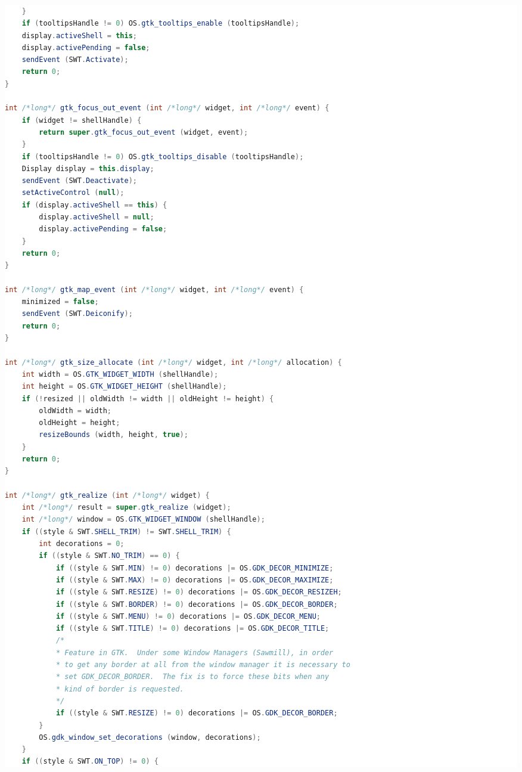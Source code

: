 ```java
	}
	if (tooltipsHandle != 0) OS.gtk_tooltips_enable (tooltipsHandle);
	display.activeShell = this;
	display.activePending = false;
	sendEvent (SWT.Activate);
	return 0;
}

int /*long*/ gtk_focus_out_event (int /*long*/ widget, int /*long*/ event) {
	if (widget != shellHandle) {
		return super.gtk_focus_out_event (widget, event);
	}
	if (tooltipsHandle != 0) OS.gtk_tooltips_disable (tooltipsHandle);
	Display display = this.display;
	sendEvent (SWT.Deactivate);
	setActiveControl (null);
	if (display.activeShell == this) {
		display.activeShell = null;
		display.activePending = false;
	}
	return 0;
}

int /*long*/ gtk_map_event (int /*long*/ widget, int /*long*/ event) {
	minimized = false;
	sendEvent (SWT.Deiconify);
	return 0;
}

int /*long*/ gtk_size_allocate (int /*long*/ widget, int /*long*/ allocation) {
	int width = OS.GTK_WIDGET_WIDTH (shellHandle);
	int height = OS.GTK_WIDGET_HEIGHT (shellHandle);
	if (!resized || oldWidth != width || oldHeight != height) {
		oldWidth = width;
		oldHeight = height;
		resizeBounds (width, height, true);
	}
	return 0;
}

int /*long*/ gtk_realize (int /*long*/ widget) {
	int /*long*/ result = super.gtk_realize (widget);
	int /*long*/ window = OS.GTK_WIDGET_WINDOW (shellHandle);
	if ((style & SWT.SHELL_TRIM) != SWT.SHELL_TRIM) {
		int decorations = 0;
		if ((style & SWT.NO_TRIM) == 0) {
			if ((style & SWT.MIN) != 0) decorations |= OS.GDK_DECOR_MINIMIZE;
			if ((style & SWT.MAX) != 0) decorations |= OS.GDK_DECOR_MAXIMIZE;
			if ((style & SWT.RESIZE) != 0) decorations |= OS.GDK_DECOR_RESIZEH;
			if ((style & SWT.BORDER) != 0) decorations |= OS.GDK_DECOR_BORDER;
			if ((style & SWT.MENU) != 0) decorations |= OS.GDK_DECOR_MENU;
			if ((style & SWT.TITLE) != 0) decorations |= OS.GDK_DECOR_TITLE;
			/*
			* Feature in GTK.  Under some Window Managers (Sawmill), in order
			* to get any border at all from the window manager it is necessary to
			* set GDK_DECOR_BORDER.  The fix is to force these bits when any
			* kind of border is requested.
			*/
			if ((style & SWT.RESIZE) != 0) decorations |= OS.GDK_DECOR_BORDER;
		}
		OS.gdk_window_set_decorations (window, decorations);
	}
	if ((style & SWT.ON_TOP) != 0) {
```